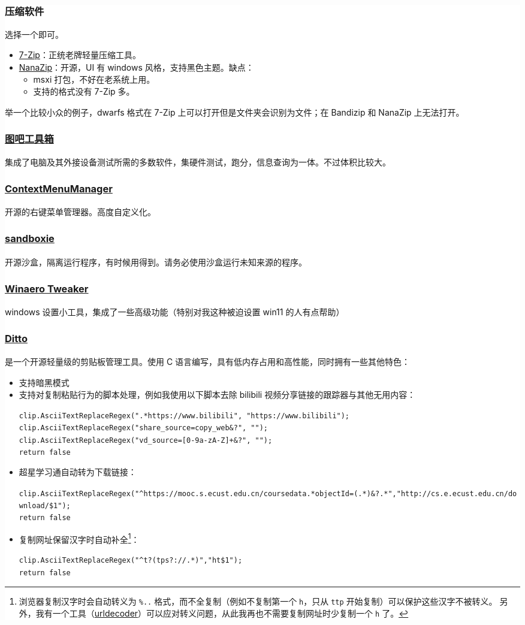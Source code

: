 ### 压缩软件

选择一个即可。

- [7-Zip](https://www.7-zip.org/)：正统老牌轻量压缩工具。
- [NanaZip](https://github.com/M2Team/NanaZip)：开源，UI 有 windows 风格，支持黑色主题。缺点：
  - msxi 打包，不好在老系统上用。
  - 支持的格式没有 7-Zip 多。

举一个比较小众的例子，dwarfs 格式在 7-Zip 上可以打开但是文件夹会识别为文件；在 Bandizip 和 NanaZip 上无法打开。

### [图吧工具箱](http://www.tbtool.cn/)

集成了电脑及其外接设备测试所需的多数软件，集硬件测试，跑分，信息查询为一体。不过体积比较大。

### [ContextMenuManager](https://github.com/BluePointLilac/ContextMenuManager)

开源的右键菜单管理器。高度自定义化。

### [sandboxie](https://sandboxie-plus.com/downloads/)

开源沙盒，隔离运行程序，有时候用得到。请务必使用沙盒运行未知来源的程序。

### [Winaero Tweaker](https://winaero.com/winaero-tweaker/#download)

windows 设置小工具，集成了一些高级功能（特别对我这种被迫设置 win11 的人有点帮助）

### [Ditto](https://github.com/sabrogden/Ditto)

是一个开源轻量级的剪贴板管理工具。使用 C 语言编写，具有低内存占用和高性能，同时拥有一些其他特色：

- 支持暗黑模式
- 支持对复制粘贴行为的脚本处理，例如我使用以下脚本去除 bilibili 视频分享链接的跟踪器与其他无用内容：
  ```
  clip.AsciiTextReplaceRegex(".*https://www.bilibili", "https://www.bilibili");
  clip.AsciiTextReplaceRegex("share_source=copy_web&?", "");
  clip.AsciiTextReplaceRegex("vd_source=[0-9a-zA-Z]+&?", "");
  return false
  ```
- 超星学习通自动转为下载链接：
  ```
  clip.AsciiTextReplaceRegex("^https://mooc.s.ecust.edu.cn/coursedata.*objectId=(.*)&?.*","http://cs.e.ecust.edu.cn/download/$1");
  return false
  ```
- 复制网址保留汉字时自动补全[^5]：
  ```
  clip.AsciiTextReplaceRegex("^t?(tps?://.*)","ht$1");
  return false
  ```

[^5]:
    浏览器复制汉字时会自动转义为 `%..` 格式，而不全复制（例如不复制第一个 `h`，只从 `ttp` 开始复制）可以保护这些汉字不被转义。
    另外，我有一个工具（[urldecoder](https://github.com/lxl66566/urldecoder)）可以应对转义问题，从此我再也不需要复制网址时少复制一个 `h` 了。


[^6]: scoop 的宗旨是每个软件都携带其所有运行库([ref](https://github.com/ScoopInstaller/Scoop/wiki/Dependencies))。这样的做法在 windows 上极为普遍，然而包管理器的基本要求就是减少重复依赖。
[^7]: 我提的[恶性 bug](https://github.com/ScoopInstaller/Scoop/issues/5808)
[^3]: 也可以用用[我的](<https://github.com/lxl66566/my-key-data/blob/main/Browser/blocklist(Google%20Hit%20Hider%20by%20Domain).txt>)
[^1]: 毕竟我是重度电脑使用者
[^4]: [log](https://t.me/withabsolutex/1260)